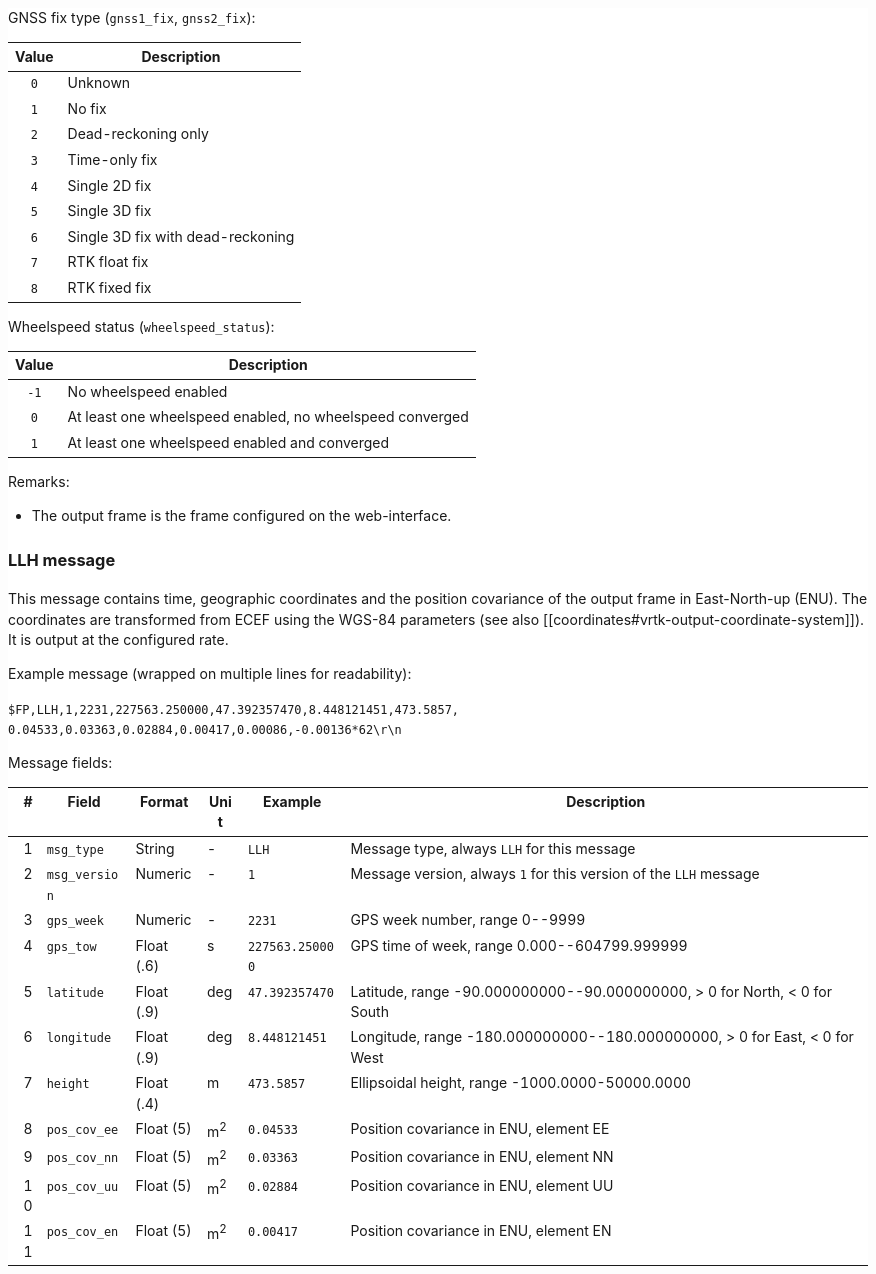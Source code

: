 GNSS fix type (`gnss1_fix`, `gnss2_fix`):

| Value | Description                       |
| :---: | --------------------------------- |
|  `0`  | Unknown                           |
|  `1`  | No fix                            |
|  `2`  | Dead-reckoning only               |
|  `3`  | Time-only fix                     |
|  `4`  | Single 2D fix                     |
|  `5`  | Single 3D fix                     |
|  `6`  | Single 3D fix with dead-reckoning |
|  `7`  | RTK float fix                     |
|  `8`  | RTK fixed fix                     |

Wheelspeed status (`wheelspeed_status`):

| Value | Description                                              |
| :---: | -------------------------------------------------------- |
| `-1`  | No wheelspeed enabled                                    |
|  `0`  | At least one wheelspeed enabled, no wheelspeed converged |
|  `1`  | At least one wheelspeed enabled and converged            |

Remarks:

-   The output frame is the frame configured on the web-interface.

### LLH message

This message contains time, geographic coordinates and the position covariance of the output frame
in East-North-up (ENU). The coordinates are transformed from ECEF using the WGS-84 parameters
(see also [[coordinates#vrtk-output-coordinate-system]]). It is output at the configured rate.

Example message (wrapped on multiple lines for readability):

    $FP,LLH,1,2231,227563.250000,47.392357470,8.448121451,473.5857,
    0.04533,0.03363,0.02884,0.00417,0.00086,-0.00136*62\r\n

Message fields:

|    # | Field         | Format     | Unit          | Example         | Description                                                                |
| ---: | ------------- | ---------- | ------------- | --------------- | -------------------------------------------------------------------------- |
|    1 | `msg_type`    | String     | -             | `LLH`           | Message type, always `LLH` for this message                                |
|    2 | `msg_version` | Numeric    | -             | `1`             | Message version, always `1` for this version of the `LLH` message          |
|    3 | `gps_week`    | Numeric    | -             | `2231`          | GPS week number, range 0--9999                                             |
|    4 | `gps_tow`     | Float (.6) | s             | `227563.250000` | GPS time of week, range 0.000--604799.999999                               |
|    5 | `latitude`    | Float (.9) | deg           | `47.392357470`  | Latitude, range -90.000000000--90.000000000, > 0 for North, < 0 for South  |
|    6 | `longitude`   | Float (.9) | deg           | `8.448121451`   | Longitude, range -180.000000000--180.000000000, > 0 for East, < 0 for West |
|    7 | `height`      | Float (.4) | m             | `473.5857`      | Ellipsoidal height, range -1000.0000-50000.0000                            |
|    8 | `pos_cov_ee`  | Float (5)  | m<sup>2</sup> | `0.04533`       | Position covariance in ENU, element EE                                     |
|    9 | `pos_cov_nn`  | Float (5)  | m<sup>2</sup> | `0.03363`       | Position covariance in ENU, element NN                                     |
|   10 | `pos_cov_uu`  | Float (5)  | m<sup>2</sup> | `0.02884`       | Position covariance in ENU, element UU                                     |
|   11 | `pos_cov_en`  | Float (5)  | m<sup>2</sup> | `0.00417`       | Position covariance in ENU, element EN                                     |